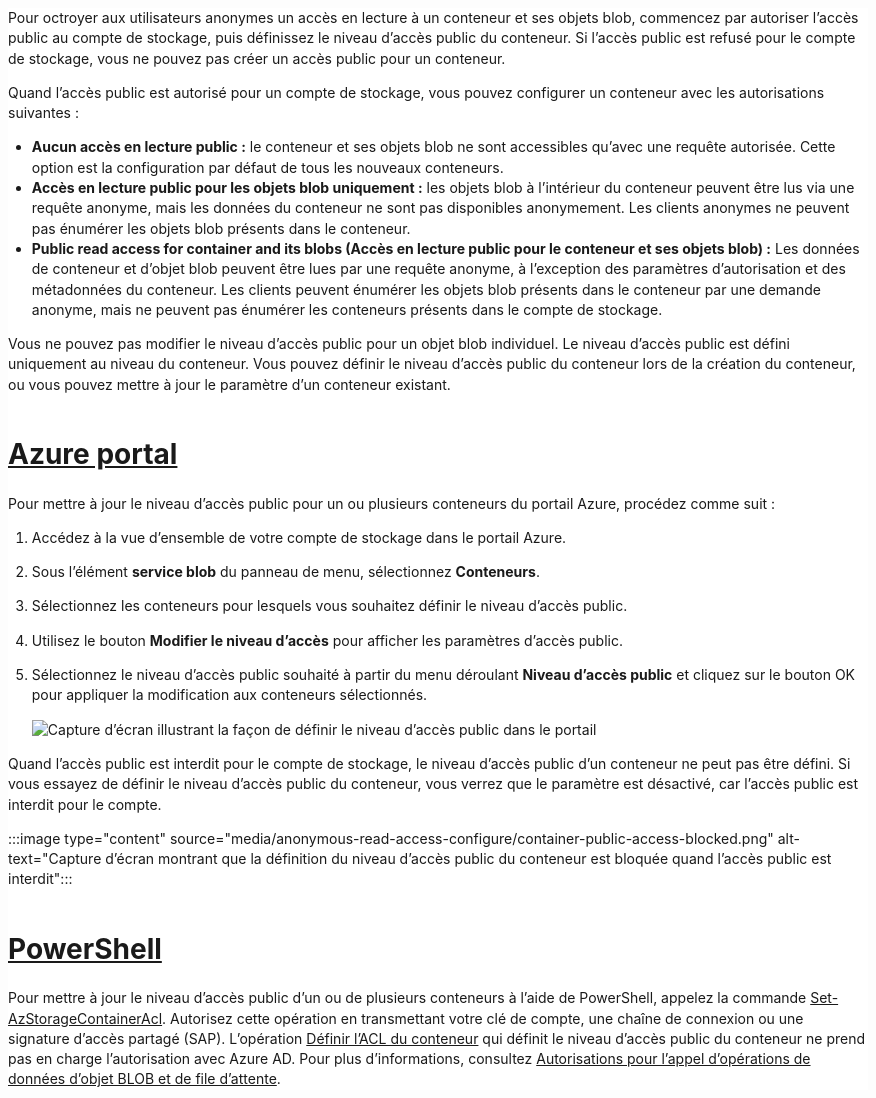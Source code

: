 Pour octroyer aux utilisateurs anonymes un accès en lecture à un conteneur et ses objets blob, commencez par autoriser l’accès public au compte de stockage, puis définissez le niveau d’accès public du conteneur. Si l’accès public est refusé pour le compte de stockage, vous ne pouvez pas créer un accès public pour un conteneur.

Quand l’accès public est autorisé pour un compte de stockage, vous pouvez configurer un conteneur avec les autorisations suivantes :

- **Aucun accès en lecture public :** le conteneur et ses objets blob ne sont accessibles qu’avec une requête autorisée. Cette option est la configuration par défaut de tous les nouveaux conteneurs.
- **Accès en lecture public pour les objets blob uniquement :** les objets blob à l’intérieur du conteneur peuvent être lus via une requête anonyme, mais les données du conteneur ne sont pas disponibles anonymement. Les clients anonymes ne peuvent pas énumérer les objets blob présents dans le conteneur.
- **Public read access for container and its blobs (Accès en lecture public pour le conteneur et ses objets blob) :** Les données de conteneur et d’objet blob peuvent être lues par une requête anonyme, à l’exception des paramètres d’autorisation et des métadonnées du conteneur. Les clients peuvent énumérer les objets blob présents dans le conteneur par une demande anonyme, mais ne peuvent pas énumérer les conteneurs présents dans le compte de stockage.

Vous ne pouvez pas modifier le niveau d’accès public pour un objet blob individuel. Le niveau d’accès public est défini uniquement au niveau du conteneur. Vous pouvez définir le niveau d’accès public du conteneur lors de la création du conteneur, ou vous pouvez mettre à jour le paramètre d’un conteneur existant.

# <a name="azure-portal"></a>[Azure portal](#tab/portal)

Pour mettre à jour le niveau d’accès public pour un ou plusieurs conteneurs du portail Azure, procédez comme suit :

1. Accédez à la vue d’ensemble de votre compte de stockage dans le portail Azure.
1. Sous l’élément **service blob** du panneau de menu, sélectionnez **Conteneurs**.
1. Sélectionnez les conteneurs pour lesquels vous souhaitez définir le niveau d’accès public.
1. Utilisez le bouton **Modifier le niveau d’accès** pour afficher les paramètres d’accès public.
1. Sélectionnez le niveau d’accès public souhaité à partir du menu déroulant **Niveau d’accès public** et cliquez sur le bouton OK pour appliquer la modification aux conteneurs sélectionnés.

    ![Capture d’écran illustrant la façon de définir le niveau d’accès public dans le portail](./media/anonymous-read-access-configure/configure-public-access-container.png)

Quand l’accès public est interdit pour le compte de stockage, le niveau d’accès public d’un conteneur ne peut pas être défini. Si vous essayez de définir le niveau d’accès public du conteneur, vous verrez que le paramètre est désactivé, car l’accès public est interdit pour le compte.

:::image type="content" source="media/anonymous-read-access-configure/container-public-access-blocked.png" alt-text="Capture d’écran montrant que la définition du niveau d’accès public du conteneur est bloquée quand l’accès public est interdit":::

# <a name="powershell"></a>[PowerShell](#tab/powershell)

Pour mettre à jour le niveau d’accès public d’un ou de plusieurs conteneurs à l’aide de PowerShell, appelez la commande [Set-AzStorageContainerAcl](/powershell/module/az.storage/set-azstoragecontaineracl). Autorisez cette opération en transmettant votre clé de compte, une chaîne de connexion ou une signature d’accès partagé (SAP). L’opération [Définir l’ACL du conteneur](/rest/api/storageservices/set-container-acl) qui définit le niveau d’accès public du conteneur ne prend pas en charge l’autorisation avec Azure AD. Pour plus d’informations, consultez [Autorisations pour l’appel d’opérations de données d’objet BLOB et de file d’attente](/rest/api/storageservices/authorize-with-azure-active-directory#permissions-for-calling-blob-and-queue-data-operations).
